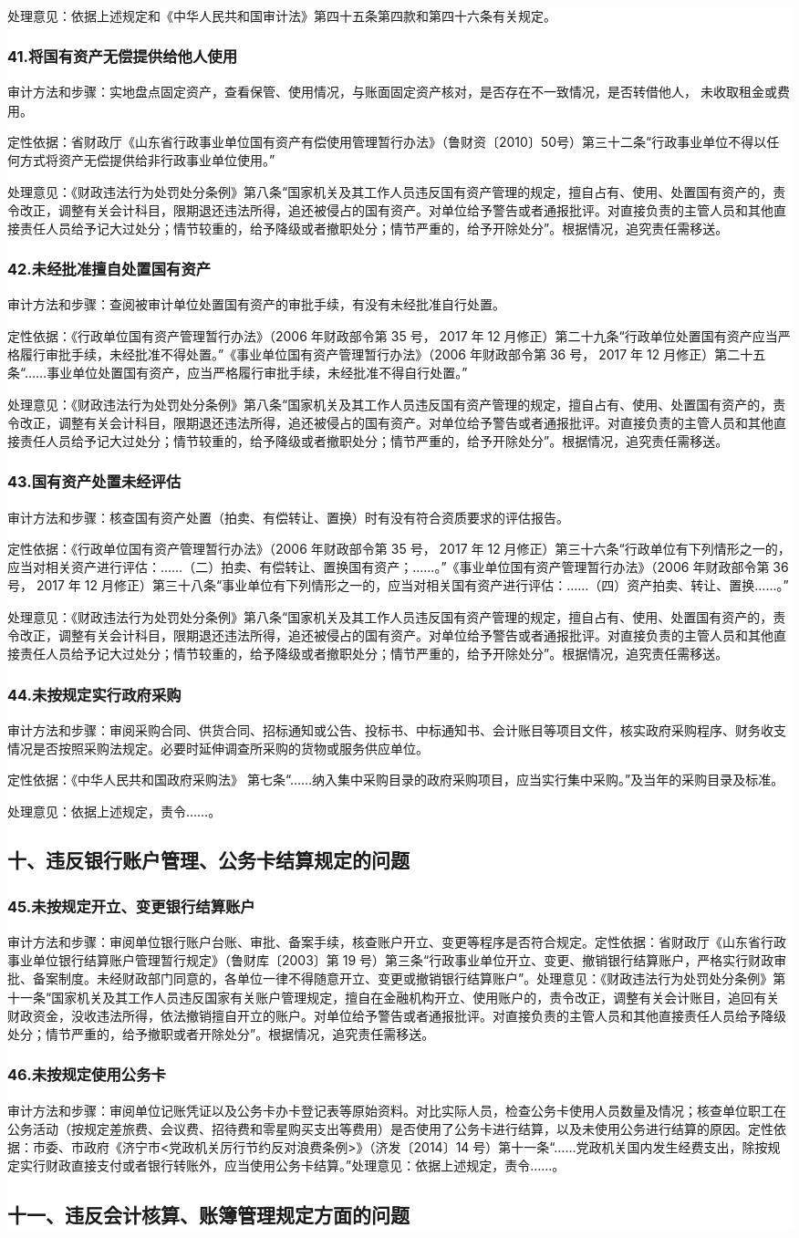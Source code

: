 处理意见：依据上述规定和《中华人民共和国审计法》第四十五条第四款和第四十六条有关规定。

### 41.将国有资产无偿提供给他人使用

审计方法和步骤：实地盘点固定资产，查看保管、使用情况，与账面固定资产核对，是否存在不一致情况，是否转借他人， 未收取租金或费用。

定性依据：省财政厅《山东省行政事业单位国有资产有偿使用管理暂行办法》（鲁财资〔2010〕50号）第三十二条“行政事业单位不得以任何方式将资产无偿提供给非行政事业单位使用。”

处理意见：《财政违法行为处罚处分条例》第八条“国家机关及其工作人员违反国有资产管理的规定，擅自占有、使用、处置国有资产的，责令改正，调整有关会计科目，限期退还违法所得，追还被侵占的国有资产。对单位给予警告或者通报批评。对直接负责的主管人员和其他直接责任人员给予记大过处分；情节较重的，给予降级或者撤职处分；情节严重的，给予开除处分”。根据情况，追究责任需移送。

### 42.未经批准擅自处置国有资产

审计方法和步骤：查阅被审计单位处置国有资产的审批手续，有没有未经批准自行处置。

定性依据：《行政单位国有资产管理暂行办法》（2006 年财政部令第 35 号， 2017 年 12 月修正）第二十九条“行政单位处置国有资产应当严格履行审批手续，未经批准不得处置。”《事业单位国有资产管理暂行办法》（2006 年财政部令第 36 号， 2017 年 12 月修正）第二十五条“……事业单位处置国有资产，应当严格履行审批手续，未经批准不得自行处置。”

处理意见：《财政违法行为处罚处分条例》第八条“国家机关及其工作人员违反国有资产管理的规定，擅自占有、使用、处置国有资产的，责令改正，调整有关会计科目，限期退还违法所得，追还被侵占的国有资产。对单位给予警告或者通报批评。对直接负责的主管人员和其他直接责任人员给予记大过处分；情节较重的，给予降级或者撤职处分；情节严重的，给予开除处分”。根据情况，追究责任需移送。

### 43.国有资产处置未经评估

审计方法和步骤：核查国有资产处置（拍卖、有偿转让、置换）时有没有符合资质要求的评估报告。

定性依据：《行政单位国有资产管理暂行办法》（2006 年财政部令第 35 号， 2017 年 12 月修正）第三十六条“行政单位有下列情形之一的，应当对相关资产进行评估：……（二）拍卖、有偿转让、置换国有资产；……。”《事业单位国有资产管理暂行办法》（2006 年财政部令第 36 号， 2017 年 12 月修正）第三十八条“事业单位有下列情形之一的，应当对相关国有资产进行评估：……（四）资产拍卖、转让、置换……。”

处理意见：《财政违法行为处罚处分条例》第八条“国家机关及其工作人员违反国有资产管理的规定，擅自占有、使用、处置国有资产的，责令改正，调整有关会计科目，限期退还违法所得，追还被侵占的国有资产。对单位给予警告或者通报批评。对直接负责的主管人员和其他直接责任人员给予记大过处分；情节较重的，给予降级或者撤职处分；情节严重的，给予开除处分”。根据情况，追究责任需移送。

### 44.未按规定实行政府采购

审计方法和步骤：审阅采购合同、供货合同、招标通知或公告、投标书、中标通知书、会计账目等项目文件，核实政府采购程序、财务收支情况是否按照采购法规定。必要时延伸调查所采购的货物或服务供应单位。

定性依据：《中华人民共和国政府采购法》 第七条“……纳入集中采购目录的政府采购项目，应当实行集中采购。”及当年的采购目录及标准。

处理意见：依据上述规定，责令……。

## 十、违反银行账户管理、公务卡结算规定的问题

### 45.未按规定开立、变更银行结算账户

审计方法和步骤：审阅单位银行账户台账、审批、备案手续，核查账户开立、变更等程序是否符合规定。定性依据：省财政厅《山东省行政事业单位银行结算账户管理暂行规定》（鲁财库〔2003〕第 19 号）第三条“行政事业单位开立、变更、撤销银行结算账户，严格实行财政审批、备案制度。未经财政部门同意的，各单位一律不得随意开立、变更或撤销银行结算账户”。处理意见：《财政违法行为处罚处分条例》第十一条“国家机关及其工作人员违反国家有关账户管理规定，擅自在金融机构开立、使用账户的，责令改正，调整有关会计账目，追回有关财政资金，没收违法所得，依法撤销擅自开立的账户。对单位给予警告或者通报批评。对直接负责的主管人员和其他直接责任人员给予降级处分；情节严重的，给予撤职或者开除处分”。根据情况，追究责任需移送。

### 46.未按规定使用公务卡

审计方法和步骤：审阅单位记账凭证以及公务卡办卡登记表等原始资料。对比实际人员，检查公务卡使用人员数量及情况；核查单位职工在公务活动（按规定差旅费、会议费、招待费和零星购买支出等费用）是否使用了公务卡进行结算，以及未使用公务进行结算的原因。定性依据：市委、市政府《济宁市<党政机关厉行节约反对浪费条例>》（济发〔2014〕14 号）第十一条“……党政机关国内发生经费支出，除按规定实行财政直接支付或者银行转账外，应当使用公务卡结算。”处理意见：依据上述规定，责令……。

## 十一、违反会计核算、账簿管理规定方面的问题
